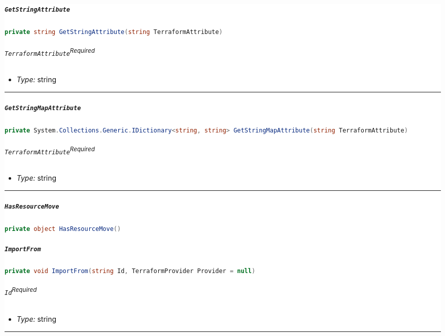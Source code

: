 ##### `GetStringAttribute` <a name="GetStringAttribute" id="@cdktf/provider-hcp.vaultRadarIntegrationJiraConnection.VaultRadarIntegrationJiraConnection.getStringAttribute"></a>

```csharp
private string GetStringAttribute(string TerraformAttribute)
```

###### `TerraformAttribute`<sup>Required</sup> <a name="TerraformAttribute" id="@cdktf/provider-hcp.vaultRadarIntegrationJiraConnection.VaultRadarIntegrationJiraConnection.getStringAttribute.parameter.terraformAttribute"></a>

- *Type:* string

---

##### `GetStringMapAttribute` <a name="GetStringMapAttribute" id="@cdktf/provider-hcp.vaultRadarIntegrationJiraConnection.VaultRadarIntegrationJiraConnection.getStringMapAttribute"></a>

```csharp
private System.Collections.Generic.IDictionary<string, string> GetStringMapAttribute(string TerraformAttribute)
```

###### `TerraformAttribute`<sup>Required</sup> <a name="TerraformAttribute" id="@cdktf/provider-hcp.vaultRadarIntegrationJiraConnection.VaultRadarIntegrationJiraConnection.getStringMapAttribute.parameter.terraformAttribute"></a>

- *Type:* string

---

##### `HasResourceMove` <a name="HasResourceMove" id="@cdktf/provider-hcp.vaultRadarIntegrationJiraConnection.VaultRadarIntegrationJiraConnection.hasResourceMove"></a>

```csharp
private object HasResourceMove()
```

##### `ImportFrom` <a name="ImportFrom" id="@cdktf/provider-hcp.vaultRadarIntegrationJiraConnection.VaultRadarIntegrationJiraConnection.importFrom"></a>

```csharp
private void ImportFrom(string Id, TerraformProvider Provider = null)
```

###### `Id`<sup>Required</sup> <a name="Id" id="@cdktf/provider-hcp.vaultRadarIntegrationJiraConnection.VaultRadarIntegrationJiraConnection.importFrom.parameter.id"></a>

- *Type:* string

---